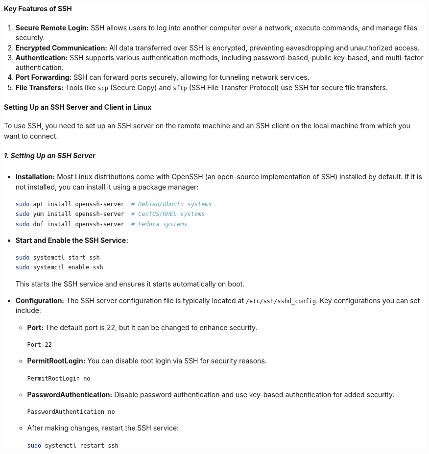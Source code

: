 #### Key Features of SSH

1. **Secure Remote Login:** SSH allows users to log into another computer over a network, execute commands, and manage files securely.
2. **Encrypted Communication:** All data transferred over SSH is encrypted, preventing eavesdropping and unauthorized access.
3. **Authentication:** SSH supports various authentication methods, including password-based, public key-based, and multi-factor authentication.
4. **Port Forwarding:** SSH can forward ports securely, allowing for tunneling network services.
5. **File Transfers:** Tools like `scp` (Secure Copy) and `sftp` (SSH File Transfer Protocol) use SSH for secure file transfers.

#### Setting Up an SSH Server and Client in Linux

To use SSH, you need to set up an SSH server on the remote machine and an SSH client on the local machine from which you want to connect.

##### 1. **Setting Up an SSH Server**

- **Installation:** Most Linux distributions come with OpenSSH (an open-source implementation of SSH) installed by default. If it is not installed, you can install it using a package manager:
  ```bash
  sudo apt install openssh-server  # Debian/Ubuntu systems
  sudo yum install openssh-server  # CentOS/RHEL systems
  sudo dnf install openssh-server  # Fedora systems
  ```

- **Start and Enable the SSH Service:**
  ```bash
  sudo systemctl start ssh
  sudo systemctl enable ssh
  ```
  This starts the SSH service and ensures it starts automatically on boot.

- **Configuration:** The SSH server configuration file is typically located at `/etc/ssh/sshd_config`. Key configurations you can set include:
  - **Port:** The default port is 22, but it can be changed to enhance security.
    ```bash
    Port 22
    ```
  - **PermitRootLogin:** You can disable root login via SSH for security reasons.
    ```bash
    PermitRootLogin no
    ```
  - **PasswordAuthentication:** Disable password authentication and use key-based authentication for added security.
    ```bash
    PasswordAuthentication no
    ```
  - After making changes, restart the SSH service:
    ```bash
    sudo systemctl restart ssh
    ```
